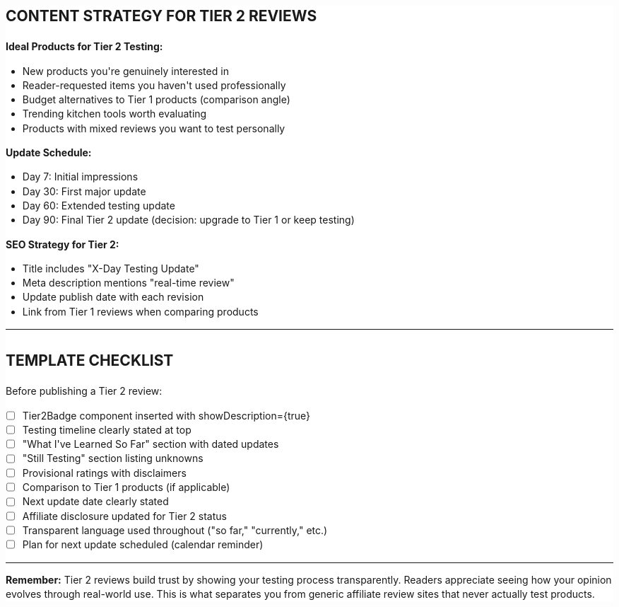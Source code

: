 
## CONTENT STRATEGY FOR TIER 2 REVIEWS

**Ideal Products for Tier 2 Testing:**
- New products you're genuinely interested in
- Reader-requested items you haven't used professionally
- Budget alternatives to Tier 1 products (comparison angle)
- Trending kitchen tools worth evaluating
- Products with mixed reviews you want to test personally

**Update Schedule:**
- Day 7: Initial impressions
- Day 30: First major update
- Day 60: Extended testing update
- Day 90: Final Tier 2 update (decision: upgrade to Tier 1 or keep testing)

**SEO Strategy for Tier 2:**
- Title includes "X-Day Testing Update"
- Meta description mentions "real-time review"
- Update publish date with each revision
- Link from Tier 1 reviews when comparing products

---

## TEMPLATE CHECKLIST

Before publishing a Tier 2 review:

- [ ] Tier2Badge component inserted with showDescription={true}
- [ ] Testing timeline clearly stated at top
- [ ] "What I've Learned So Far" section with dated updates
- [ ] "Still Testing" section listing unknowns
- [ ] Provisional ratings with disclaimers
- [ ] Comparison to Tier 1 products (if applicable)
- [ ] Next update date clearly stated
- [ ] Affiliate disclosure updated for Tier 2 status
- [ ] Transparent language used throughout ("so far," "currently," etc.)
- [ ] Plan for next update scheduled (calendar reminder)

---

**Remember:** Tier 2 reviews build trust by showing your testing process transparently. Readers appreciate seeing how your opinion evolves through real-world use. This is what separates you from generic affiliate review sites that never actually test products.
